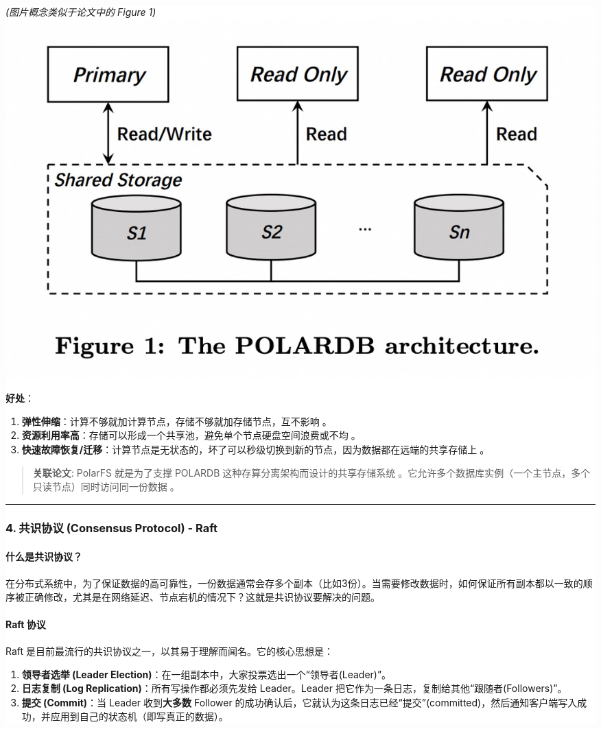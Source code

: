 *(图片概念类似于论文中的 Figure 1)*  ![pic](20250715_01_pic_002.jpg)  

**好处**：

1.   **弹性伸缩**：计算不够就加计算节点，存储不够就加存储节点，互不影响  。
2.   **资源利用率高**：存储可以形成一个共享池，避免单个节点硬盘空间浪费或不均  。
3.   **快速故障恢复/迁移**：计算节点是无状态的，坏了可以秒级切换到新的节点，因为数据都在远端的共享存储上  。

>  **关联论文**: PolarFS 就是为了支撑 POLARDB 这种存算分离架构而设计的共享存储系统   。它允许多个数据库实例（一个主节点，多个只读节点）同时访问同一份数据  。

-----

### 4\. 共识协议 (Consensus Protocol) - Raft

#### 什么是共识协议？

在分布式系统中，为了保证数据的高可靠性，一份数据通常会存多个副本（比如3份）。当需要修改数据时，如何保证所有副本都以一致的顺序被正确修改，尤其是在网络延迟、节点宕机的情况下？这就是共识协议要解决的问题。

#### Raft 协议

Raft 是目前最流行的共识协议之一，以其易于理解而闻名。它的核心思想是：

1.  **领导者选举 (Leader Election)**：在一组副本中，大家投票选出一个“领导者(Leader)”。
2.  **日志复制 (Log Replication)**：所有写操作都必须先发给 Leader。Leader 把它作为一条日志，复制给其他“跟随者(Followers)”。
3.  **提交 (Commit)**：当 Leader 收到**大多数** Follower 的成功确认后，它就认为这条日志已经“提交”(committed)，然后通知客户端写入成功，并应用到自己的状态机（即写真正的数据）。
